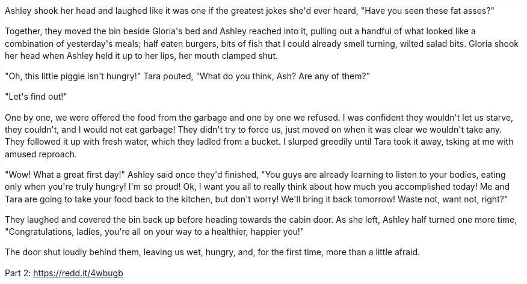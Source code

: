 
Ashley shook her head and laughed like it was one if the greatest jokes she'd ever heard, "Have you seen these fat asses?"


Together, they moved the bin beside Gloria's bed and Ashley reached into it, pulling out a handful of what looked like a combination of yesterday's meals; half eaten burgers, bits of fish that I could already smell turning, wilted salad bits. Gloria shook her head when Ashley held it up to her lips, her mouth clamped shut.


"Oh, this little piggie isn't hungry!" Tara pouted, "What do you think, Ash? Are any of them?"


"Let's find out!"


One by one, we were offered the food from the garbage and one by one we refused. I was confident they wouldn't let us starve, they couldn't, and I would not eat garbage! They didn't try to force us, just moved on when it was clear we wouldn't take any. They followed it up with fresh water, which they ladled from a bucket. I slurped greedily until Tara took it away, tsking at me with amused reproach.


"Wow! What a great first day!" Ashley said once they'd finished, "You guys are already learning to listen to your bodies, eating only when you're truly hungry! I'm so proud! Ok, I want you all to really think about how much you accomplished today! Me and Tara are going to take your food back to the kitchen, but don't worry! We'll bring it back tomorrow! Waste not, want not, right?" 


They laughed and covered the bin back up before heading towards the cabin door. As she left, Ashley half turned one more time, "Congratulations, ladies, you're all on your way to a healthier, happier you!"


The door shut loudly behind them, leaving us wet, hungry, and, for the first time, more than a little afraid.




Part 2: https://redd.it/4wbugb